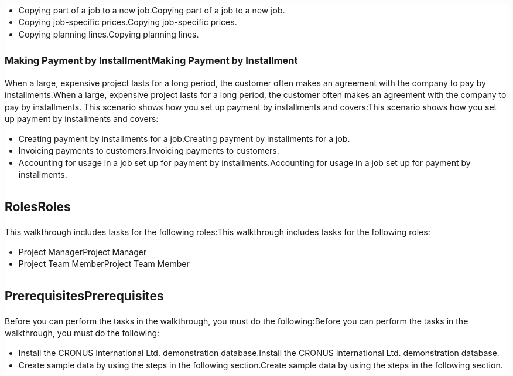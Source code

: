 -   <span data-ttu-id="0aed2-126">Copying part of a job to a new job.</span><span class="sxs-lookup"><span data-stu-id="0aed2-126">Copying part of a job to a new job.</span></span>  
-   <span data-ttu-id="0aed2-127">Copying job-specific prices.</span><span class="sxs-lookup"><span data-stu-id="0aed2-127">Copying job-specific prices.</span></span>  
-   <span data-ttu-id="0aed2-128">Copying planning lines.</span><span class="sxs-lookup"><span data-stu-id="0aed2-128">Copying planning lines.</span></span>  

### <a name="making-payment-by-installment"></a><span data-ttu-id="0aed2-129">Making Payment by Installment</span><span class="sxs-lookup"><span data-stu-id="0aed2-129">Making Payment by Installment</span></span>  
 <span data-ttu-id="0aed2-130">When a large, expensive project lasts for a long period, the customer often makes an agreement with the company to pay by installments.</span><span class="sxs-lookup"><span data-stu-id="0aed2-130">When a large, expensive project lasts for a long period, the customer often makes an agreement with the company to pay by installments.</span></span> <span data-ttu-id="0aed2-131">This scenario shows how you set up payment by installments and covers:</span><span class="sxs-lookup"><span data-stu-id="0aed2-131">This scenario shows how you set up payment by installments and covers:</span></span>  

-   <span data-ttu-id="0aed2-132">Creating payment by installments for a job.</span><span class="sxs-lookup"><span data-stu-id="0aed2-132">Creating payment by installments for a job.</span></span>  
-   <span data-ttu-id="0aed2-133">Invoicing payments to customers.</span><span class="sxs-lookup"><span data-stu-id="0aed2-133">Invoicing payments to customers.</span></span>  
-   <span data-ttu-id="0aed2-134">Accounting for usage in a job set up for payment by installments.</span><span class="sxs-lookup"><span data-stu-id="0aed2-134">Accounting for usage in a job set up for payment by installments.</span></span>  

## <a name="roles"></a><span data-ttu-id="0aed2-135">Roles</span><span class="sxs-lookup"><span data-stu-id="0aed2-135">Roles</span></span>  
 <span data-ttu-id="0aed2-136">This walkthrough includes tasks for the following roles:</span><span class="sxs-lookup"><span data-stu-id="0aed2-136">This walkthrough includes tasks for the following roles:</span></span>  

-   <span data-ttu-id="0aed2-137">Project Manager</span><span class="sxs-lookup"><span data-stu-id="0aed2-137">Project Manager</span></span>  
-   <span data-ttu-id="0aed2-138">Project Team Member</span><span class="sxs-lookup"><span data-stu-id="0aed2-138">Project Team Member</span></span>  

## <a name="prerequisites"></a><span data-ttu-id="0aed2-139">Prerequisites</span><span class="sxs-lookup"><span data-stu-id="0aed2-139">Prerequisites</span></span>  
 <span data-ttu-id="0aed2-140">Before you can perform the tasks in the walkthrough, you must do the following:</span><span class="sxs-lookup"><span data-stu-id="0aed2-140">Before you can perform the tasks in the walkthrough, you must do the following:</span></span>  

-   <span data-ttu-id="0aed2-141">Install the CRONUS International Ltd. demonstration database.</span><span class="sxs-lookup"><span data-stu-id="0aed2-141">Install the CRONUS International Ltd. demonstration database.</span></span>
-   <span data-ttu-id="0aed2-142">Create sample data by using the steps in the following section.</span><span class="sxs-lookup"><span data-stu-id="0aed2-142">Create sample data by using the steps in the following section.</span></span>  
